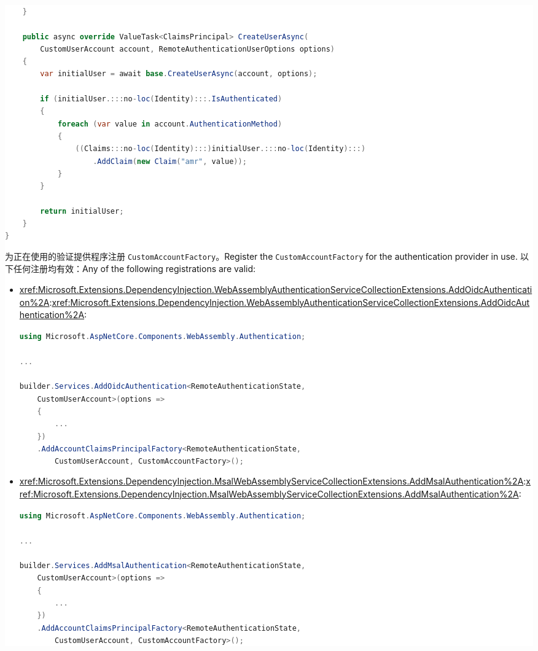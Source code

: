 ```csharp
    }
  
    public async override ValueTask<ClaimsPrincipal> CreateUserAsync(
        CustomUserAccount account, RemoteAuthenticationUserOptions options)
    {
        var initialUser = await base.CreateUserAsync(account, options);

        if (initialUser.:::no-loc(Identity):::.IsAuthenticated)
        {
            foreach (var value in account.AuthenticationMethod)
            {
                ((Claims:::no-loc(Identity):::)initialUser.:::no-loc(Identity):::)
                    .AddClaim(new Claim("amr", value));
            }
        }

        return initialUser;
    }
}
```

<span data-ttu-id="ae9d5-275">为正在使用的验证提供程序注册 `CustomAccountFactory`。</span><span class="sxs-lookup"><span data-stu-id="ae9d5-275">Register the `CustomAccountFactory` for the authentication provider in use.</span></span> <span data-ttu-id="ae9d5-276">以下任何注册均有效：</span><span class="sxs-lookup"><span data-stu-id="ae9d5-276">Any of the following registrations are valid:</span></span>

* <span data-ttu-id="ae9d5-277"><xref:Microsoft.Extensions.DependencyInjection.WebAssemblyAuthenticationServiceCollectionExtensions.AddOidcAuthentication%2A>:</span><span class="sxs-lookup"><span data-stu-id="ae9d5-277"><xref:Microsoft.Extensions.DependencyInjection.WebAssemblyAuthenticationServiceCollectionExtensions.AddOidcAuthentication%2A>:</span></span>

  ```csharp
  using Microsoft.AspNetCore.Components.WebAssembly.Authentication;

  ...

  builder.Services.AddOidcAuthentication<RemoteAuthenticationState, 
      CustomUserAccount>(options =>
      {
          ...
      })
      .AddAccountClaimsPrincipalFactory<RemoteAuthenticationState, 
          CustomUserAccount, CustomAccountFactory>();
  ```

* <span data-ttu-id="ae9d5-278"><xref:Microsoft.Extensions.DependencyInjection.MsalWebAssemblyServiceCollectionExtensions.AddMsalAuthentication%2A>:</span><span class="sxs-lookup"><span data-stu-id="ae9d5-278"><xref:Microsoft.Extensions.DependencyInjection.MsalWebAssemblyServiceCollectionExtensions.AddMsalAuthentication%2A>:</span></span>

  ```csharp
  using Microsoft.AspNetCore.Components.WebAssembly.Authentication;

  ...

  builder.Services.AddMsalAuthentication<RemoteAuthenticationState, 
      CustomUserAccount>(options =>
      {
          ...
      })
      .AddAccountClaimsPrincipalFactory<RemoteAuthenticationState, 
          CustomUserAccount, CustomAccountFactory>();
  ```
  